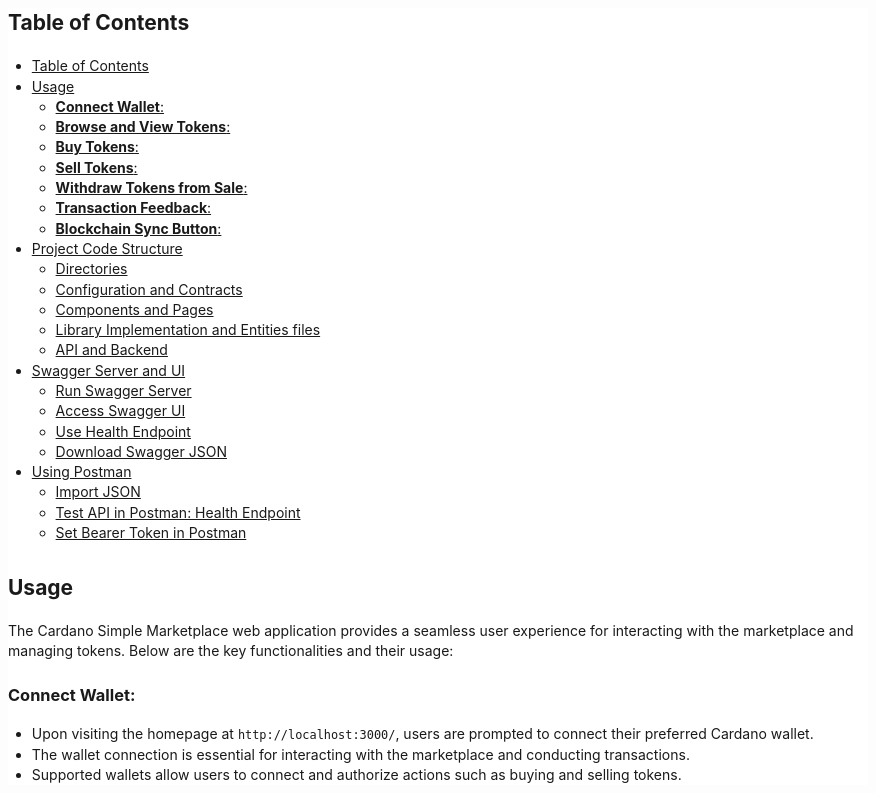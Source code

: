## Table of Contents
- [Table of Contents](#table-of-contents)
- [Usage](#usage)
  - [**Connect Wallet**:](#connect-wallet)
  - [**Browse and View Tokens**:](#browse-and-view-tokens)
  - [**Buy Tokens**:](#buy-tokens)
  - [**Sell Tokens**:](#sell-tokens)
  - [**Withdraw Tokens from Sale**:](#withdraw-tokens-from-sale)
  - [**Transaction Feedback**:](#transaction-feedback)
  - [**Blockchain Sync Button**:](#blockchain-sync-button)
- [Project Code Structure](#project-code-structure)
  - [Directories](#directories)
  - [Configuration and Contracts](#configuration-and-contracts)
  - [Components and Pages](#components-and-pages)
  - [Library Implementation and Entities files](#library-implementation-and-entities-files)
  - [API and Backend](#api-and-backend)
- [Swagger Server and UI](#swagger-server-and-ui)
  - [Run Swagger Server](#run-swagger-server)
  - [Access Swagger UI](#access-swagger-ui)
  - [Use Health Endpoint](#use-health-endpoint)
  - [Download Swagger JSON](#download-swagger-json)
- [Using Postman](#using-postman)
  - [Import JSON](#import-json)
  - [Test API in Postman: Health Endpoint](#test-api-in-postman-health-endpoint)
  - [Set Bearer Token in Postman](#set-bearer-token-in-postman)

  
## Usage

The Cardano Simple Marketplace web application provides a seamless user experience for interacting with the marketplace and managing tokens. Below are the key functionalities and their usage:

### **Connect Wallet**:
   - Upon visiting the homepage at `http://localhost:3000/`, users are prompted to connect their preferred Cardano wallet.
   - The wallet connection is essential for interacting with the marketplace and conducting transactions.
   - Supported wallets allow users to connect and authorize actions such as buying and selling tokens.
